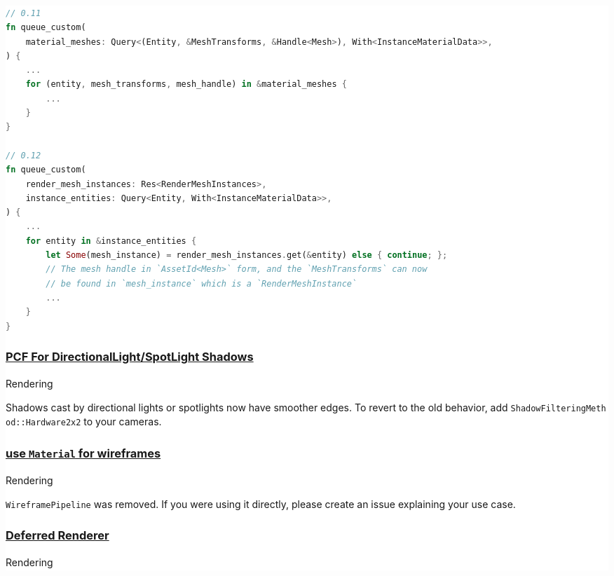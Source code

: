 ```rust
// 0.11
fn queue_custom(
    material_meshes: Query<(Entity, &MeshTransforms, &Handle<Mesh>), With<InstanceMaterialData>>,
) {
    ...
    for (entity, mesh_transforms, mesh_handle) in &material_meshes {
        ...
    }
}

// 0.12
fn queue_custom(
    render_mesh_instances: Res<RenderMeshInstances>,
    instance_entities: Query<Entity, With<InstanceMaterialData>>,
) {
    ...
    for entity in &instance_entities {
        let Some(mesh_instance) = render_mesh_instances.get(&entity) else { continue; };
        // The mesh handle in `AssetId<Mesh>` form, and the `MeshTransforms` can now
        // be found in `mesh_instance` which is a `RenderMeshInstance`
        ...
    }
}
```

### [PCF For DirectionalLight/SpotLight Shadows](https://github.com/bevyengine/bevy/pull/8006)

<div class="migration-guide-area-tags">
    <div class="migration-guide-area-tag">Rendering</div>
</div>

Shadows cast by directional lights or spotlights now have smoother edges. To revert to the old behavior, add `ShadowFilteringMethod::Hardware2x2` to your cameras.

### [use `Material` for wireframes](https://github.com/bevyengine/bevy/pull/5314)

<div class="migration-guide-area-tags">
    <div class="migration-guide-area-tag">Rendering</div>
</div>

`WireframePipeline` was removed. If you were using it directly, please create an issue explaining your use case.

### [Deferred Renderer](https://github.com/bevyengine/bevy/pull/9258)

<div class="migration-guide-area-tags">
    <div class="migration-guide-area-tag">Rendering</div>
</div>
